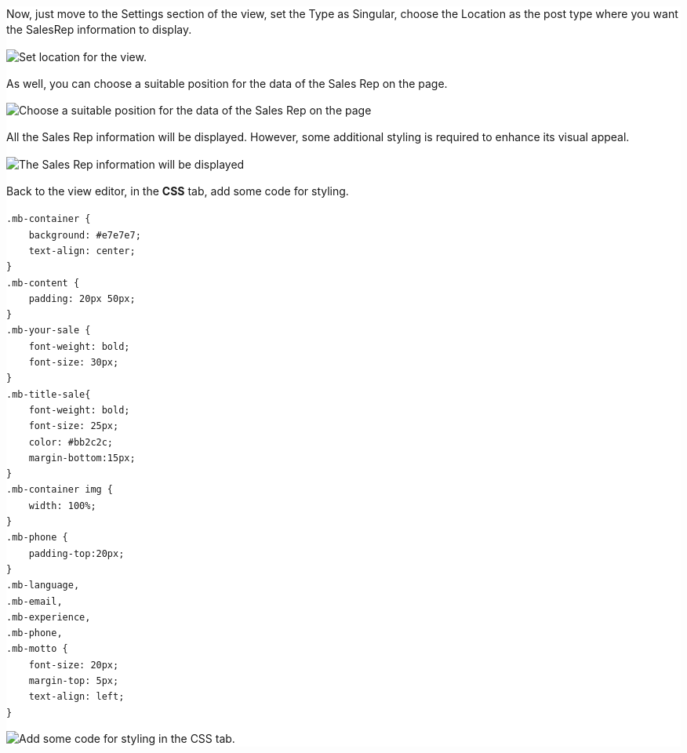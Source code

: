 Now, just move to the Settings section of the view, set the Type as Singular, choose the Location as the post type where you want the SalesRep information to display.

![Set location for the view.](https://i.imgur.com/kF22XSP.png)

As well, you can choose a suitable position for the data of the Sales Rep on the page.

![Choose a suitable position for the data of the Sales Rep on the page](https://i.imgur.com/dKM7b4y.png)

All the Sales Rep information will be displayed. However, some additional styling is required to enhance its visual appeal.

![The Sales Rep information will be displayed](https://i.imgur.com/W5hTmMW.png)

Back to the view editor, in the **CSS** tab, add some code for styling.

```
.mb-container {
    background: #e7e7e7;
    text-align: center;
}
.mb-content {
    padding: 20px 50px;
}
.mb-your-sale {
    font-weight: bold;
    font-size: 30px;
}
.mb-title-sale{
    font-weight: bold;
    font-size: 25px;
    color: #bb2c2c;
    margin-bottom:15px;
}
.mb-container img {
    width: 100%;
}
.mb-phone {
	padding-top:20px;
}
.mb-language,
.mb-email,
.mb-experience,
.mb-phone,
.mb-motto {
    font-size: 20px;
    margin-top: 5px;
    text-align: left;
}
```

![Add some code for styling in the CSS tab.](https://i.imgur.com/MgE6uUq.png)
